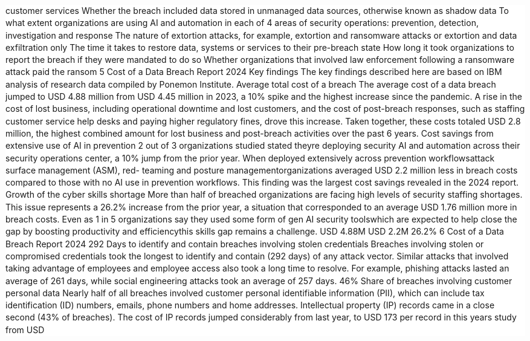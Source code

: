 customer services Whether the breach included data stored in unmanaged data 
sources, otherwise known as shadow data To what extent organizations are using AI and automation in 
each of 4 areas of security operations: prevention, detection, 
investigation and response The nature of extortion attacks, for example, extortion and 
ransomware attacks or extortion and data exfiltration only The time it takes to restore data, systems or services to their 
pre\-breach state How long it took organizations to report the breach if they 
were mandated to do so Whether organizations that involved law enforcement 
following a ransomware attack paid the ransom
5
Cost of a Data Breach Report 2024
Key findings
The key findings described here are based on IBM analysis of 
research data compiled by Ponemon Institute. 
Average total cost of a breach
The average cost of a data breach jumped to USD 4\.88 million 
from USD 4\.45 million in 2023, a 10% spike and the highest 
increase since the pandemic. A rise in the cost of lost business, 
including operational downtime and lost customers, and the cost 
of post\-breach responses, such as staffing customer service help 
desks and paying higher regulatory fines, drove this increase. 
Taken together, these costs totaled USD 2\.8 million, the highest 
combined amount for lost business and post\-breach activities 
over the past 6 years.
Cost savings from extensive use of AI in prevention
2 out of 3 organizations studied stated theyre deploying security 
AI and automation across their security operations center, a 
10% jump from the prior year. When deployed extensively across 
prevention workflowsattack surface management (ASM), red\-
teaming and posture managementorganizations averaged USD 
2\.2 million less in breach costs compared to those with no AI use 
in prevention workflows. This finding was the largest cost savings 
revealed in the 2024 report.
Growth of the cyber skills shortage
More than half of breached organizations are facing high
levels of security staffing shortages. This issue represents 
a 26\.2% increase from the prior year, a situation that 
corresponded to an average USD 1\.76 million more in breach 
costs. Even as 1 in 5 organizations say they used some form
of gen AI security toolswhich are expected to help close the 
gap by boosting productivity and efficiencythis skills gap 
remains a challenge.
USD 4\.88M
USD 2\.2M
26\.2%
6
Cost of a Data Breach Report 2024
292
Days to identify and contain breaches involving
stolen credentials
Breaches involving stolen or compromised credentials took the 
longest to identify and contain (292 days) of any attack vector. 
Similar attacks that involved taking advantage of employees and 
employee access also took a long time to resolve. For example, 
phishing attacks lasted an average of 261 days, while social 
engineering attacks took an average of 257 days.
46%
Share of breaches involving customer personal data
Nearly half of all breaches involved customer personal 
identifiable information (PII), which can include tax identification 
(ID) numbers, emails, phone numbers and home addresses. 
Intellectual property (IP) records came in a close second (43% 
of breaches). The cost of IP records jumped considerably from 
last year, to USD 173 per record in this years study from USD 
